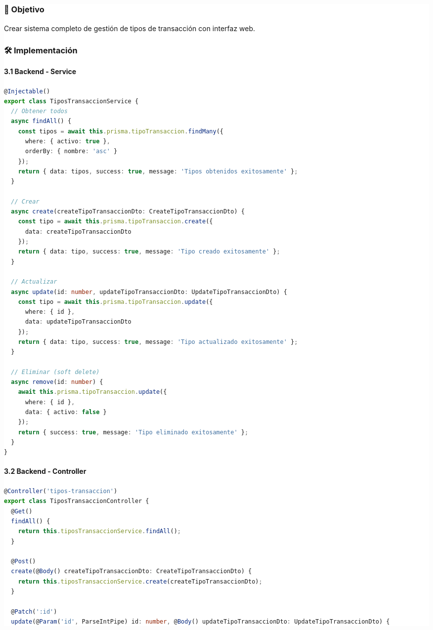 ### **🎯 Objetivo**
Crear sistema completo de gestión de tipos de transacción con interfaz web.

### **🛠️ Implementación**

#### **3.1 Backend - Service**
```typescript
@Injectable()
export class TiposTransaccionService {
  // Obtener todos
  async findAll() {
    const tipos = await this.prisma.tipoTransaccion.findMany({
      where: { activo: true },
      orderBy: { nombre: 'asc' }
    });
    return { data: tipos, success: true, message: 'Tipos obtenidos exitosamente' };
  }

  // Crear
  async create(createTipoTransaccionDto: CreateTipoTransaccionDto) {
    const tipo = await this.prisma.tipoTransaccion.create({
      data: createTipoTransaccionDto
    });
    return { data: tipo, success: true, message: 'Tipo creado exitosamente' };
  }

  // Actualizar
  async update(id: number, updateTipoTransaccionDto: UpdateTipoTransaccionDto) {
    const tipo = await this.prisma.tipoTransaccion.update({
      where: { id },
      data: updateTipoTransaccionDto
    });
    return { data: tipo, success: true, message: 'Tipo actualizado exitosamente' };
  }

  // Eliminar (soft delete)
  async remove(id: number) {
    await this.prisma.tipoTransaccion.update({
      where: { id },
      data: { activo: false }
    });
    return { success: true, message: 'Tipo eliminado exitosamente' };
  }
}
```

#### **3.2 Backend - Controller**
```typescript
@Controller('tipos-transaccion')
export class TiposTransaccionController {
  @Get()
  findAll() {
    return this.tiposTransaccionService.findAll();
  }

  @Post()
  create(@Body() createTipoTransaccionDto: CreateTipoTransaccionDto) {
    return this.tiposTransaccionService.create(createTipoTransaccionDto);
  }

  @Patch(':id')
  update(@Param('id', ParseIntPipe) id: number, @Body() updateTipoTransaccionDto: UpdateTipoTransaccionDto) {
```